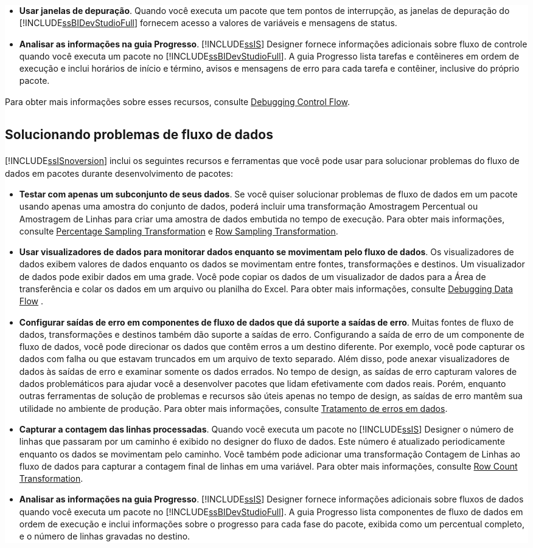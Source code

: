 -   **Usar janelas de depuração**. Quando você executa um pacote que tem pontos de interrupção, as janelas de depuração do [!INCLUDE[ssBIDevStudioFull](../../includes/ssbidevstudiofull-md.md)] fornecem acesso a valores de variáveis e mensagens de status.  
  
-   **Analisar as informações na guia Progresso**. [!INCLUDE[ssIS](../../includes/ssis-md.md)] Designer fornece informações adicionais sobre fluxo de controle quando você executa um pacote no [!INCLUDE[ssBIDevStudioFull](../../includes/ssbidevstudiofull-md.md)]. A guia Progresso lista tarefas e contêineres em ordem de execução e inclui horários de início e término, avisos e mensagens de erro para cada tarefa e contêiner, inclusive do próprio pacote.  
  
 Para obter mais informações sobre esses recursos, consulte [Debugging Control Flow](../../integration-services/troubleshooting/debugging-control-flow.md).  
  
## <a name="troubleshooting-data-flow"></a>Solucionando problemas de fluxo de dados  
 [!INCLUDE[ssISnoversion](../../includes/ssisnoversion-md.md)] inclui os seguintes recursos e ferramentas que você pode usar para solucionar problemas do fluxo de dados em pacotes durante desenvolvimento de pacotes:  
  
-   **Testar com apenas um subconjunto de seus dados**. Se você quiser solucionar problemas de fluxo de dados em um pacote usando apenas uma amostra do conjunto de dados, poderá incluir uma transformação Amostragem Percentual ou Amostragem de Linhas para criar uma amostra de dados embutida no tempo de execução. Para obter mais informações, consulte [Percentage Sampling Transformation](../../integration-services/data-flow/transformations/percentage-sampling-transformation.md) e [Row Sampling Transformation](../../integration-services/data-flow/transformations/row-sampling-transformation.md).  
  
-   **Usar visualizadores de dados para monitorar dados enquanto se movimentam pelo fluxo de dados**. Os visualizadores de dados exibem valores de dados enquanto os dados se movimentam entre fontes, transformações e destinos. Um visualizador de dados pode exibir dados em uma grade. Você pode copiar os dados de um visualizador de dados para a Área de transferência e colar os dados em um arquivo ou planilha do Excel. Para obter mais informações, consulte [Debugging Data Flow](../../integration-services/troubleshooting/debugging-data-flow.md) .  
  
-   **Configurar saídas de erro em componentes de fluxo de dados que dá suporte a saídas de erro**. Muitas fontes de fluxo de dados, transformações e destinos também dão suporte a saídas de erro. Configurando a saída de erro de um componente de fluxo de dados, você pode direcionar os dados que contêm erros a um destino diferente. Por exemplo, você pode capturar os dados com falha ou que estavam truncados em um arquivo de texto separado. Além disso, pode anexar visualizadores de dados às saídas de erro e examinar somente os dados errados. No tempo de design, as saídas de erro capturam valores de dados problemáticos para ajudar você a desenvolver pacotes que lidam efetivamente com dados reais. Porém, enquanto outras ferramentas de solução de problemas e recursos são úteis apenas no tempo de design, as saídas de erro mantêm sua utilidade no ambiente de produção. Para obter mais informações, consulte [Tratamento de erros em dados](../../integration-services/data-flow/error-handling-in-data.md).  
  
-   **Capturar a contagem das linhas processadas**. Quando você executa um pacote no [!INCLUDE[ssIS](../../includes/ssis-md.md)] Designer o número de linhas que passaram por um caminho é exibido no designer do fluxo de dados. Este número é atualizado periodicamente enquanto os dados se movimentam pelo caminho. Você também pode adicionar uma transformação Contagem de Linhas ao fluxo de dados para capturar a contagem final de linhas em uma variável. Para obter mais informações, consulte [Row Count Transformation](../../integration-services/data-flow/transformations/row-count-transformation.md).  
  
-   **Analisar as informações na guia Progresso**. [!INCLUDE[ssIS](../../includes/ssis-md.md)] Designer fornece informações adicionais sobre fluxos de dados quando você executa um pacote no [!INCLUDE[ssBIDevStudioFull](../../includes/ssbidevstudiofull-md.md)]. A guia Progresso lista componentes de fluxo de dados em ordem de execução e inclui informações sobre o progresso para cada fase do pacote, exibida como um percentual completo, e o número de linhas gravadas no destino.  
  